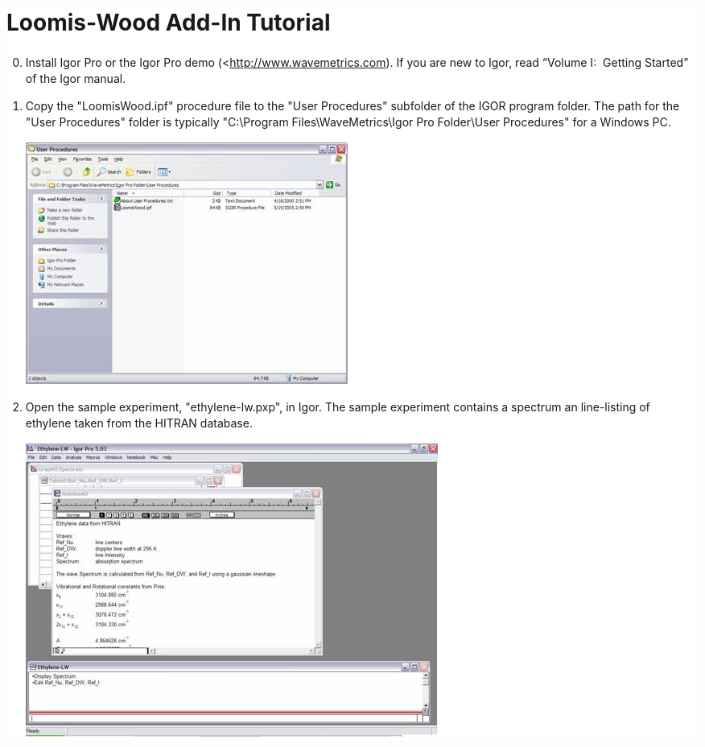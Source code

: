 ﻿
# Loomis-Wood Add-In Tutorial

0.  Install Igor Pro or the Igor Pro demo (<http://www.wavemetrics.com).
    If you are new to Igor, read “Volume I:  Getting Started” of the Igor manual.

1.  Copy the "LoomisWood.ipf" procedure file to the "User Procedures" subfolder of the IGOR program folder.
    The path for the "User Procedures" folder is typically "C:\Program Files\WaveMetrics\Igor Pro Folder\User Procedures" for a Windows PC.

    ![](image001.jpg)

2.  Open the sample experiment, "ethylene-lw.pxp", in Igor.
    The sample experiment contains a spectrum an line-listing of ethylene taken from the HITRAN database.

    ![](image002.jpg)
